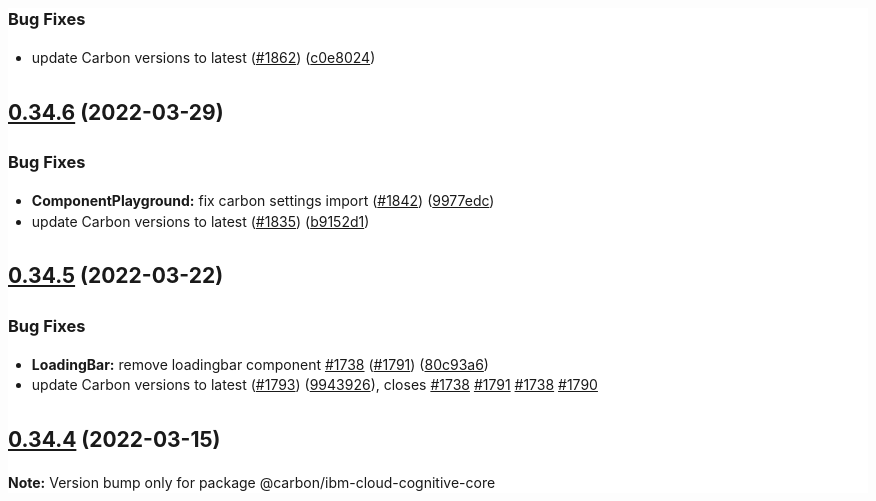 
### Bug Fixes

* update Carbon versions to latest ([#1862](https://github.com/carbon-design-system/ibm-products/issues/1862)) ([c0e8024](https://github.com/carbon-design-system/ibm-products/commit/c0e8024cf060cec0262c79628077810a92a56619))





## [0.34.6](https://github.com/carbon-design-system/ibm-products/compare/@carbon/ibm-cloud-cognitive-core@0.34.5...@carbon/ibm-cloud-cognitive-core@0.34.6) (2022-03-29)


### Bug Fixes

* **ComponentPlayground:** fix carbon settings import ([#1842](https://github.com/carbon-design-system/ibm-products/issues/1842)) ([9977edc](https://github.com/carbon-design-system/ibm-products/commit/9977edc19597dd1002d61ce814d96cf88e6e4fcc))
* update Carbon versions to latest ([#1835](https://github.com/carbon-design-system/ibm-products/issues/1835)) ([b9152d1](https://github.com/carbon-design-system/ibm-products/commit/b9152d15813b7feab937092bbbf46439305aab50))





## [0.34.5](https://github.com/carbon-design-system/ibm-products/compare/@carbon/ibm-cloud-cognitive-core@0.34.4...@carbon/ibm-cloud-cognitive-core@0.34.5) (2022-03-22)


### Bug Fixes

* **LoadingBar:** remove loadingbar component [#1738](https://github.com/carbon-design-system/ibm-products/issues/1738) ([#1791](https://github.com/carbon-design-system/ibm-products/issues/1791)) ([80c93a6](https://github.com/carbon-design-system/ibm-products/commit/80c93a6bd4787ed0e1eed518c08e0ea6466ad0d5))
* update Carbon versions to latest ([#1793](https://github.com/carbon-design-system/ibm-products/issues/1793)) ([9943926](https://github.com/carbon-design-system/ibm-products/commit/9943926b5234ce0690417d16483da4caa84790cf)), closes [#1738](https://github.com/carbon-design-system/ibm-products/issues/1738) [#1791](https://github.com/carbon-design-system/ibm-products/issues/1791) [#1738](https://github.com/carbon-design-system/ibm-products/issues/1738) [#1790](https://github.com/carbon-design-system/ibm-products/issues/1790)





## [0.34.4](https://github.com/carbon-design-system/ibm-products/compare/@carbon/ibm-cloud-cognitive-core@0.34.3...@carbon/ibm-cloud-cognitive-core@0.34.4) (2022-03-15)

**Note:** Version bump only for package @carbon/ibm-cloud-cognitive-core
